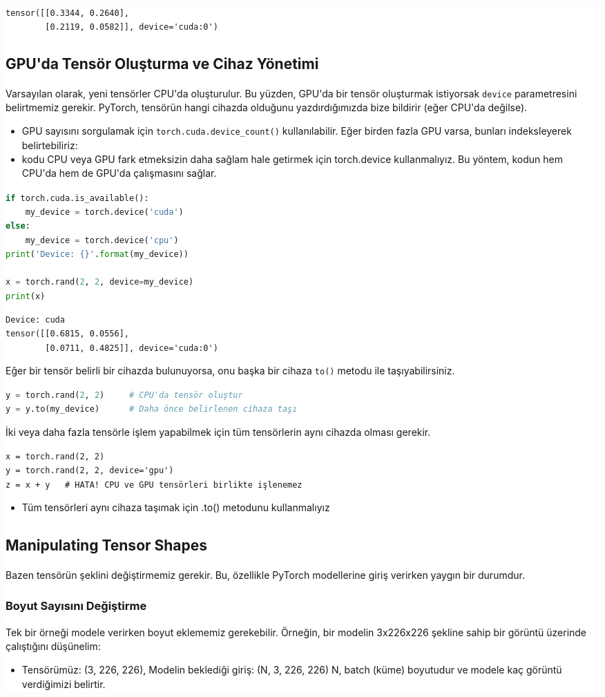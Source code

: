    tensor([[0.3344, 0.2640],
            [0.2119, 0.0582]], device='cuda:0')


## GPU'da Tensör Oluşturma ve Cihaz Yönetimi
Varsayılan olarak, yeni tensörler CPU'da oluşturulur. Bu yüzden, GPU'da bir tensör oluşturmak istiyorsak `device` parametresini belirtmemiz gerekir.
PyTorch, tensörün hangi cihazda olduğunu yazdırdığımızda bize bildirir (eğer CPU'da değilse).

* GPU sayısını sorgulamak için `torch.cuda.device_count()` kullanılabilir. Eğer birden fazla GPU varsa, bunları indeksleyerek belirtebiliriz:
*  kodu CPU veya GPU fark etmeksizin daha sağlam hale getirmek için torch.device kullanmalıyız. Bu yöntem, kodun hem CPU'da hem de GPU'da çalışmasını sağlar.


 


```python
if torch.cuda.is_available():
    my_device = torch.device('cuda')
else:
    my_device = torch.device('cpu')
print('Device: {}'.format(my_device))

x = torch.rand(2, 2, device=my_device)
print(x)
```

    Device: cuda
    tensor([[0.6815, 0.0556],
            [0.0711, 0.4825]], device='cuda:0')



Eğer bir tensör belirli bir cihazda bulunuyorsa, onu başka bir cihaza `to()` metodu ile taşıyabilirsiniz.


```python
y = torch.rand(2, 2)     # CPU'da tensör oluştur
y = y.to(my_device)      # Daha önce belirlenen cihaza taşı
```

İki veya daha fazla tensörle işlem yapabilmek için tüm tensörlerin aynı cihazda olması gerekir.
```
x = torch.rand(2, 2)
y = torch.rand(2, 2, device='gpu')
z = x + y   # HATA! CPU ve GPU tensörleri birlikte işlenemez
```
* Tüm tensörleri aynı cihaza taşımak için .to() metodunu kullanmalıyız

## Manipulating Tensor Shapes

Bazen tensörün şeklini değiştirmemiz gerekir. Bu, özellikle PyTorch modellerine giriş verirken yaygın bir durumdur.

### Boyut Sayısını Değiştirme 
Tek bir örneği modele verirken boyut eklememiz gerekebilir.
Örneğin, bir modelin 3x226x226 şekline sahip bir görüntü üzerinde çalıştığını düşünelim:
* Tensörümüz: (3, 226, 226), Modelin beklediği giriş: (N, 3, 226, 226)
N, batch (küme) boyutudur ve modele kaç görüntü verdiğimizi belirtir.
